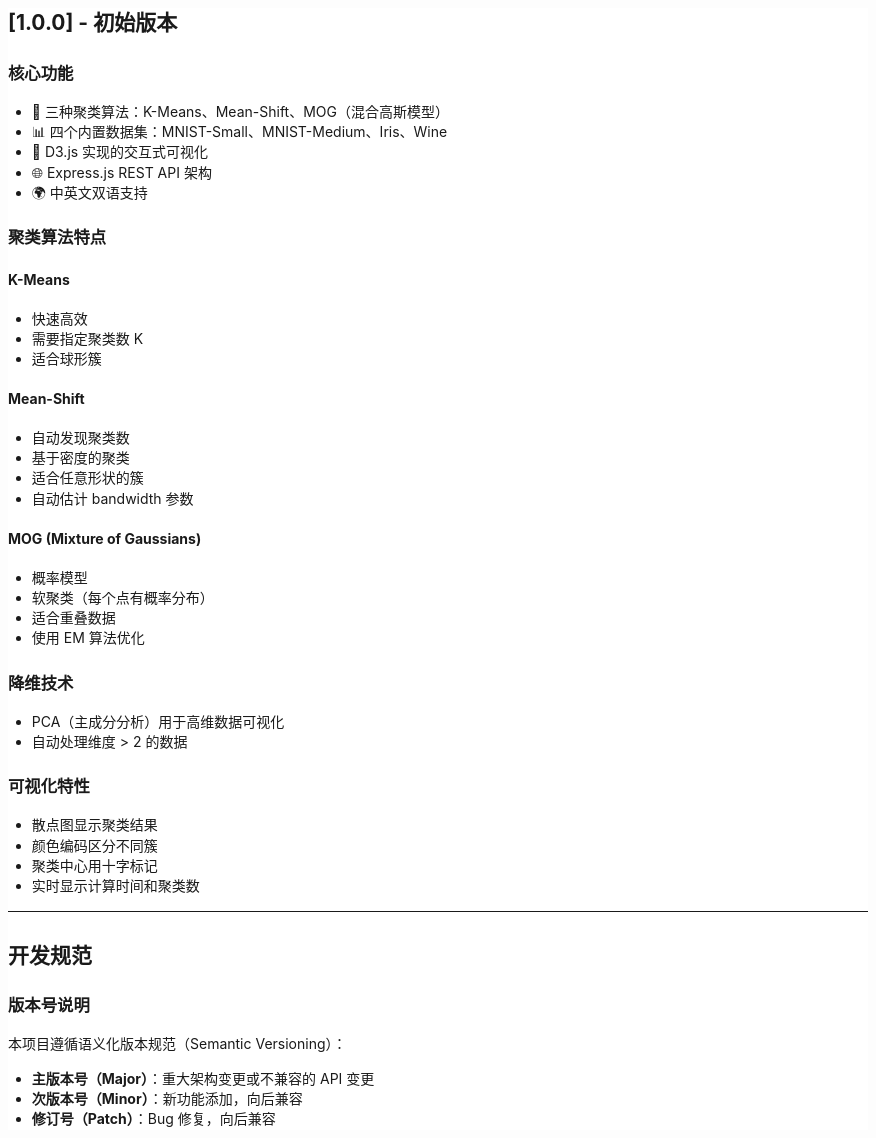 
## [1.0.0] - 初始版本

### 核心功能
- 🎯 三种聚类算法：K-Means、Mean-Shift、MOG（混合高斯模型）
- 📊 四个内置数据集：MNIST-Small、MNIST-Medium、Iris、Wine
- 🎨 D3.js 实现的交互式可视化
- 🌐 Express.js REST API 架构
- 🌍 中英文双语支持

### 聚类算法特点

#### K-Means
- 快速高效
- 需要指定聚类数 K
- 适合球形簇

#### Mean-Shift
- 自动发现聚类数
- 基于密度的聚类
- 适合任意形状的簇
- 自动估计 bandwidth 参数

#### MOG (Mixture of Gaussians)
- 概率模型
- 软聚类（每个点有概率分布）
- 适合重叠数据
- 使用 EM 算法优化

### 降维技术
- PCA（主成分分析）用于高维数据可视化
- 自动处理维度 > 2 的数据

### 可视化特性
- 散点图显示聚类结果
- 颜色编码区分不同簇
- 聚类中心用十字标记
- 实时显示计算时间和聚类数

---

## 开发规范

### 版本号说明
本项目遵循语义化版本规范（Semantic Versioning）：

- **主版本号（Major）**：重大架构变更或不兼容的 API 变更
- **次版本号（Minor）**：新功能添加，向后兼容
- **修订号（Patch）**：Bug 修复，向后兼容
